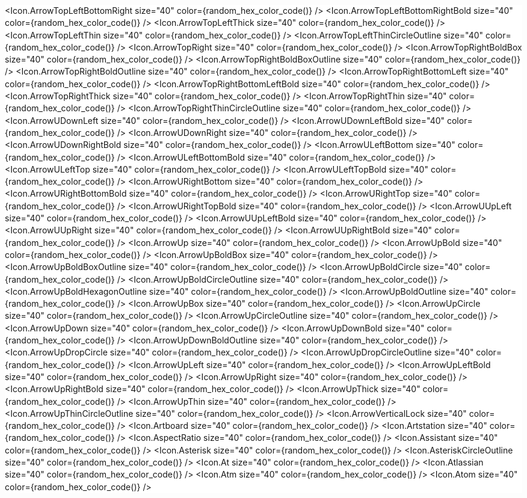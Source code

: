 <Icon.ArrowTopLeftBottomRight  size="40" color={random_hex_color_code()} />
<Icon.ArrowTopLeftBottomRightBold  size="40" color={random_hex_color_code()} />
<Icon.ArrowTopLeftThick  size="40" color={random_hex_color_code()} />
<Icon.ArrowTopLeftThin  size="40" color={random_hex_color_code()} />
<Icon.ArrowTopLeftThinCircleOutline  size="40" color={random_hex_color_code()} />
<Icon.ArrowTopRight  size="40" color={random_hex_color_code()} />
<Icon.ArrowTopRightBoldBox  size="40" color={random_hex_color_code()} />
<Icon.ArrowTopRightBoldBoxOutline  size="40" color={random_hex_color_code()} />
<Icon.ArrowTopRightBoldOutline  size="40" color={random_hex_color_code()} />
<Icon.ArrowTopRightBottomLeft  size="40" color={random_hex_color_code()} />
<Icon.ArrowTopRightBottomLeftBold  size="40" color={random_hex_color_code()} />
<Icon.ArrowTopRightThick  size="40" color={random_hex_color_code()} />
<Icon.ArrowTopRightThin  size="40" color={random_hex_color_code()} />
<Icon.ArrowTopRightThinCircleOutline  size="40" color={random_hex_color_code()} />
<Icon.ArrowUDownLeft  size="40" color={random_hex_color_code()} />
<Icon.ArrowUDownLeftBold  size="40" color={random_hex_color_code()} />
<Icon.ArrowUDownRight  size="40" color={random_hex_color_code()} />
<Icon.ArrowUDownRightBold  size="40" color={random_hex_color_code()} />
<Icon.ArrowULeftBottom  size="40" color={random_hex_color_code()} />
<Icon.ArrowULeftBottomBold  size="40" color={random_hex_color_code()} />
<Icon.ArrowULeftTop  size="40" color={random_hex_color_code()} />
<Icon.ArrowULeftTopBold  size="40" color={random_hex_color_code()} />
<Icon.ArrowURightBottom  size="40" color={random_hex_color_code()} />
<Icon.ArrowURightBottomBold  size="40" color={random_hex_color_code()} />
<Icon.ArrowURightTop  size="40" color={random_hex_color_code()} />
<Icon.ArrowURightTopBold  size="40" color={random_hex_color_code()} />
<Icon.ArrowUUpLeft  size="40" color={random_hex_color_code()} />
<Icon.ArrowUUpLeftBold  size="40" color={random_hex_color_code()} />
<Icon.ArrowUUpRight  size="40" color={random_hex_color_code()} />
<Icon.ArrowUUpRightBold  size="40" color={random_hex_color_code()} />
<Icon.ArrowUp  size="40" color={random_hex_color_code()} />
<Icon.ArrowUpBold  size="40" color={random_hex_color_code()} />
<Icon.ArrowUpBoldBox  size="40" color={random_hex_color_code()} />
<Icon.ArrowUpBoldBoxOutline  size="40" color={random_hex_color_code()} />
<Icon.ArrowUpBoldCircle  size="40" color={random_hex_color_code()} />
<Icon.ArrowUpBoldCircleOutline  size="40" color={random_hex_color_code()} />
<Icon.ArrowUpBoldHexagonOutline  size="40" color={random_hex_color_code()} />
<Icon.ArrowUpBoldOutline  size="40" color={random_hex_color_code()} />
<Icon.ArrowUpBox  size="40" color={random_hex_color_code()} />
<Icon.ArrowUpCircle  size="40" color={random_hex_color_code()} />
<Icon.ArrowUpCircleOutline  size="40" color={random_hex_color_code()} />
<Icon.ArrowUpDown  size="40" color={random_hex_color_code()} />
<Icon.ArrowUpDownBold  size="40" color={random_hex_color_code()} />
<Icon.ArrowUpDownBoldOutline  size="40" color={random_hex_color_code()} />
<Icon.ArrowUpDropCircle  size="40" color={random_hex_color_code()} />
<Icon.ArrowUpDropCircleOutline  size="40" color={random_hex_color_code()} />
<Icon.ArrowUpLeft  size="40" color={random_hex_color_code()} />
<Icon.ArrowUpLeftBold  size="40" color={random_hex_color_code()} />
<Icon.ArrowUpRight  size="40" color={random_hex_color_code()} />
<Icon.ArrowUpRightBold  size="40" color={random_hex_color_code()} />
<Icon.ArrowUpThick  size="40" color={random_hex_color_code()} />
<Icon.ArrowUpThin  size="40" color={random_hex_color_code()} />
<Icon.ArrowUpThinCircleOutline  size="40" color={random_hex_color_code()} />
<Icon.ArrowVerticalLock  size="40" color={random_hex_color_code()} />
<Icon.Artboard  size="40" color={random_hex_color_code()} />
<Icon.Artstation  size="40" color={random_hex_color_code()} />
<Icon.AspectRatio  size="40" color={random_hex_color_code()} />
<Icon.Assistant  size="40" color={random_hex_color_code()} />
<Icon.Asterisk  size="40" color={random_hex_color_code()} />
<Icon.AsteriskCircleOutline  size="40" color={random_hex_color_code()} />
<Icon.At  size="40" color={random_hex_color_code()} />
<Icon.Atlassian  size="40" color={random_hex_color_code()} />
<Icon.Atm  size="40" color={random_hex_color_code()} />
<Icon.Atom  size="40" color={random_hex_color_code()} />
